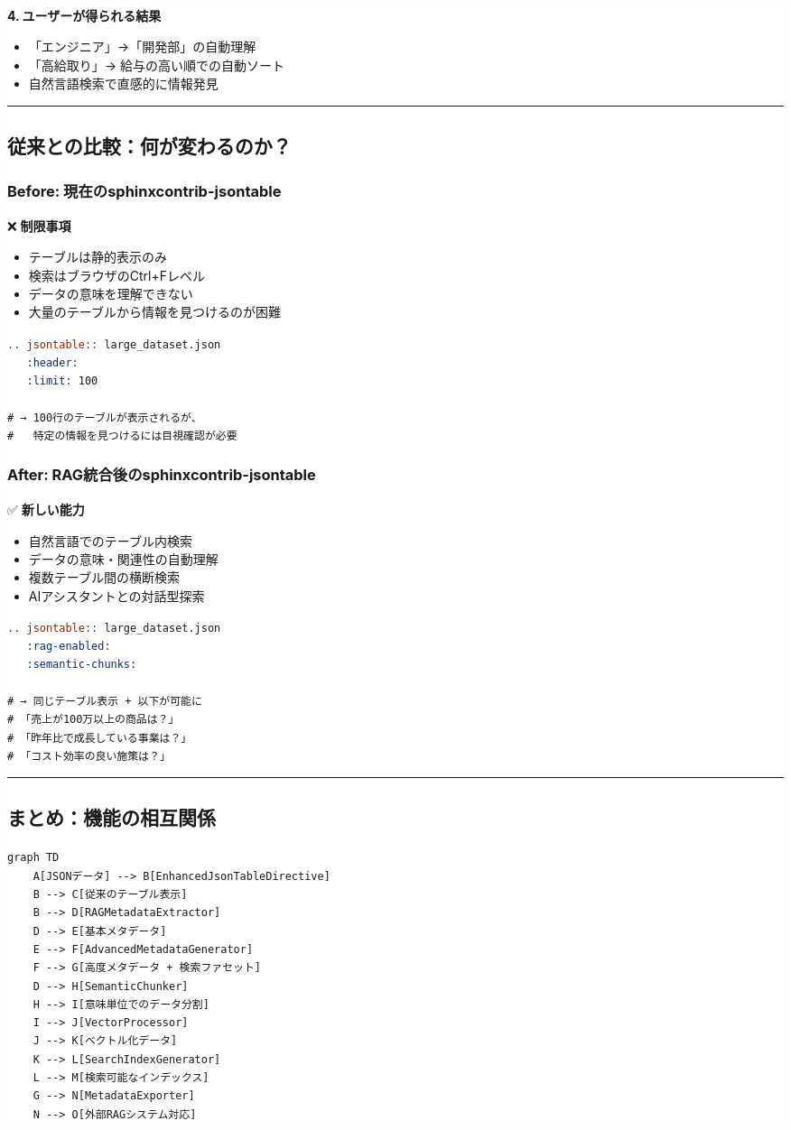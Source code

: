 **4. ユーザーが得られる結果**
- 「エンジニア」→「開発部」の自動理解
- 「高給取り」→ 給与の高い順での自動ソート
- 自然言語検索で直感的に情報発見

---

## 従来との比較：何が変わるのか？

### Before: 現在のsphinxcontrib-jsontable

❌ **制限事項**
- テーブルは静的表示のみ
- 検索はブラウザのCtrl+Fレベル
- データの意味を理解できない
- 大量のテーブルから情報を見つけるのが困難

```rst
.. jsontable:: large_dataset.json
   :header:
   :limit: 100

# → 100行のテーブルが表示されるが、
#   特定の情報を見つけるには目視確認が必要
```

### After: RAG統合後のsphinxcontrib-jsontable

✅ **新しい能力**
- 自然言語でのテーブル内検索
- データの意味・関連性の自動理解
- 複数テーブル間の横断検索
- AIアシスタントとの対話型探索

```rst
.. jsontable:: large_dataset.json
   :rag-enabled:
   :semantic-chunks:

# → 同じテーブル表示 + 以下が可能に
# 「売上が100万以上の商品は？」
# 「昨年比で成長している事業は？」
# 「コスト効率の良い施策は？」
```

---

## まとめ：機能の相互関係

```mermaid
graph TD
    A[JSONデータ] --> B[EnhancedJsonTableDirective]
    B --> C[従来のテーブル表示]
    B --> D[RAGMetadataExtractor]
    D --> E[基本メタデータ]
    E --> F[AdvancedMetadataGenerator]
    F --> G[高度メタデータ + 検索ファセット]
    D --> H[SemanticChunker]
    H --> I[意味単位でのデータ分割]
    I --> J[VectorProcessor]
    J --> K[ベクトル化データ]
    K --> L[SearchIndexGenerator]
    L --> M[検索可能なインデックス]
    G --> N[MetadataExporter]
    N --> O[外部RAGシステム対応]
```